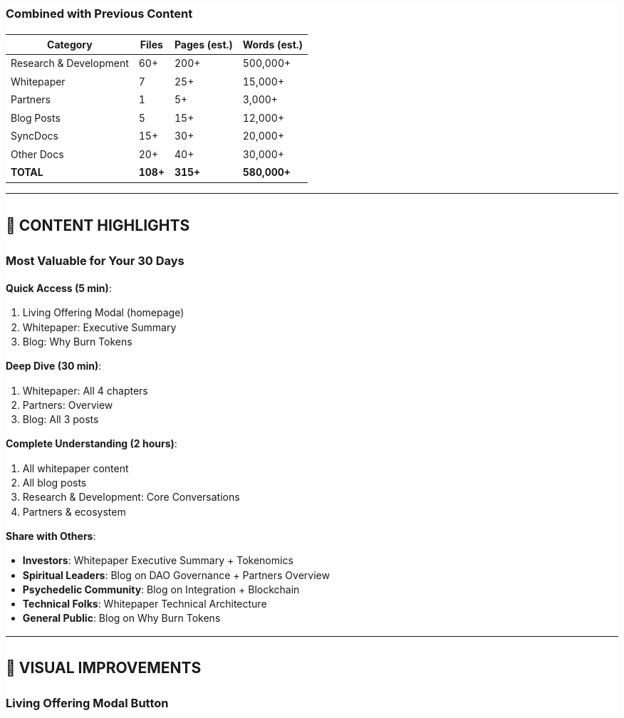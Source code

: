 ### Combined with Previous Content

| Category | Files | Pages (est.) | Words (est.) |
|----------|-------|--------------|--------------|
| Research & Development | 60+ | 200+ | 500,000+ |
| Whitepaper | 7 | 25+ | 15,000+ |
| Partners | 1 | 5+ | 3,000+ |
| Blog Posts | 5 | 15+ | 12,000+ |
| SyncDocs | 15+ | 30+ | 20,000+ |
| Other Docs | 20+ | 40+ | 30,000+ |
| **TOTAL** | **108+** | **315+** | **580,000+** |

---

## 🎯 **CONTENT HIGHLIGHTS**

### Most Valuable for Your 30 Days

**Quick Access (5 min)**:
1. Living Offering Modal (homepage)
2. Whitepaper: Executive Summary
3. Blog: Why Burn Tokens

**Deep Dive (30 min)**:
1. Whitepaper: All 4 chapters
2. Partners: Overview
3. Blog: All 3 posts

**Complete Understanding (2 hours)**:
1. All whitepaper content
2. All blog posts
3. Research & Development: Core Conversations
4. Partners & ecosystem

**Share with Others**:
- **Investors**: Whitepaper Executive Summary + Tokenomics
- **Spiritual Leaders**: Blog on DAO Governance + Partners Overview
- **Psychedelic Community**: Blog on Integration + Blockchain
- **Technical Folks**: Whitepaper Technical Architecture
- **General Public**: Blog on Why Burn Tokens

---

## 🎨 **VISUAL IMPROVEMENTS**

### Living Offering Modal Button
